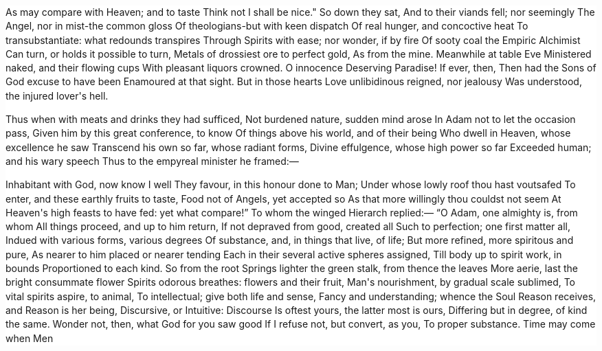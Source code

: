 As may compare with Heaven; and to taste
Think not I shall be nice." So down they sat,
And to their viands fell; nor seemingly
The Angel, nor in mist-the common gloss
Of theologians-but with keen dispatch
Of real hunger, and concoctive heat
To transubstantiate: what redounds transpires
Through Spirits with ease; nor wonder, if by fire
Of sooty coal the Empiric Alchimist
Can turn, or holds it possible to turn,
Metals of drossiest ore to perfect gold,
As from the mine. Meanwhile at table Eve
Ministered naked, and their flowing cups
With pleasant liquors crowned. O innocence
Deserving Paradise! If ever, then,
Then had the Sons of God excuse to have been
Enamoured at that sight. But in those hearts
Love unlibidinous reigned, nor jealousy
Was understood, the injured lover's hell.

Thus when with meats and drinks they had sufficed,
Not burdened nature, sudden mind arose
In Adam not to let the occasion pass,
Given him by this great conference, to know
Of things above his world, and of their being
Who dwell in Heaven, whose excellence he saw
Transcend his own so far, whose radiant forms,
Divine effulgence, whose high power so far
Exceeded human; and his wary speech
Thus to the empyreal minister he framed:—

Inhabitant with God, now know I well
They favour, in this honour done to Man;
Under whose lowly roof thou hast voutsafed
To enter, and these earthly fruits to taste,
Food not of Angels, yet accepted so
As that more willingly thou couldst not seem
At Heaven's high feasts to have fed: yet what compare!”
To whom the winged Hierarch replied:—
“O Adam, one almighty is, from whom
All things proceed, and up to him return,
If not depraved from good, created all
Such to perfection; one first matter all,
Indued with various forms, various degrees
Of substance, and, in things that live, of life;
But more refined, more spiritous and pure,
As nearer to him placed or nearer tending
Each in their several active spheres assigned,
Till body up to spirit work, in bounds
Proportioned to each kind. So from the root
Springs lighter the green stalk, from thence the leaves
More aerie, last the bright consummate flower
Spirits odorous breathes: flowers and their fruit,
Man's nourishment, by gradual scale sublimed,
To vital spirits aspire, to animal,
To intellectual; give both life and sense,
Fancy and understanding; whence the Soul
Reason receives, and Reason is her being,
Discursive, or Intuitive: Discourse
Is oftest yours, the latter most is ours,
Differing but in degree, of kind the same.
Wonder not, then, what God for you saw good
If I refuse not, but convert, as you,
To proper substance. Time may come when Men